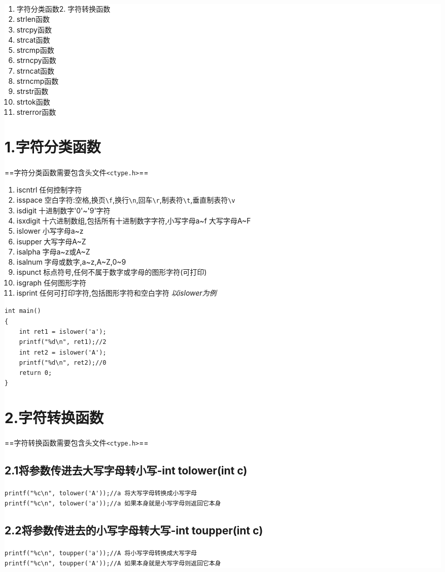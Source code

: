 1. 字符分类函数2. 字符转换函数  
3. strlen函数  
4. strcpy函数  
5. strcat函数  
6. strcmp函数  
7. strncpy函数  
8. strncat函数  
9. strncmp函数  
10. strstr函数  
11. strtok函数  
12. strerror函数
# 1.字符分类函数
==字符分类函数需要包含头文件`<ctype.h>`==
1. iscntrl      任何控制字符
2. isspace    空白字符:空格,换页`\f`,换行`\n`,回车`\r`,制表符`\t`,垂直制表符`\v`
3. isdigit     十进制数字'0'~'9'字符
4. isxdigit    十六进制数组,包括所有十进制数字字符,小写字母a~f 大写字母A~F
5. islower    小写字母a~z
6. isupper    大写字母A~Z
7. isalpha     字母a~z或A~Z
8. isalnum    字母或数字,a~z,A~Z,0~9
9. ispunct     标点符号,任何不属于数字或字母的图形字符(可打印)
10. isgraph   任何图形字符
11. isprint     任何可打印字符,包括图形字符和空白字符
_以islower为例_
```
int main()
{
	int ret1 = islower('a');
	printf("%d\n", ret1);//2
	int ret2 = islower('A');
	printf("%d\n", ret2);//0
	return 0;
}
```

# 2.字符转换函数
==字符转换函数需要包含头文件`<ctype.h>`==
## 2.1将参数传进去大写字母转小写-int tolower(int c)
```
printf("%c\n", tolower('A'));//a 将大写字母转换成小写字母
printf("%c\n", tolower('a'));//a 如果本身就是小写字母则返回它本身
```
## 2.2将参数传进去的小写字母转大写-int toupper(int c)
```
printf("%c\n", toupper('a'));//A 将小写字母转换成大写字母
printf("%c\n", toupper('A'));//A 如果本身就是大写字母则返回它本身
```
